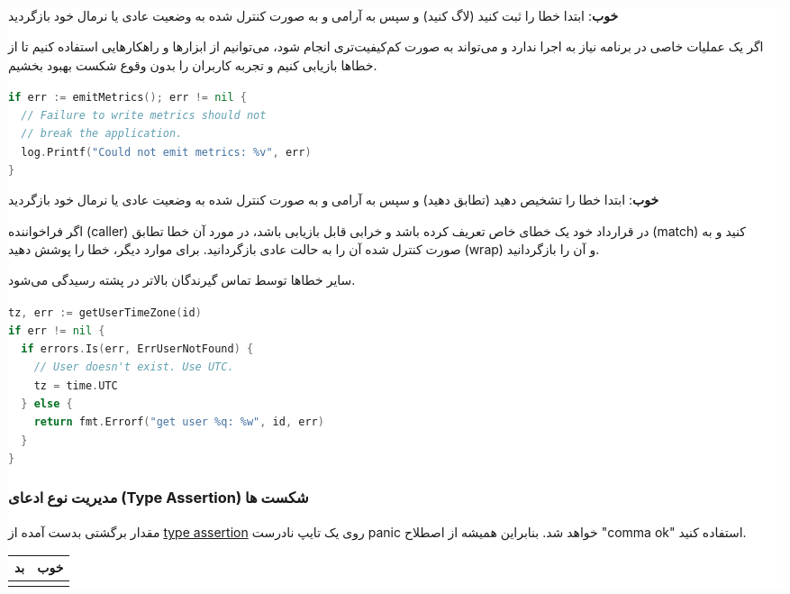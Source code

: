 **خوب**: ابتدا خطا را ثبت کنید (لاگ کنید) و سپس به آرامی و به صورت کنترل شده به وضعیت عادی یا نرمال خود بازگردید

اگر یک عملیات خاصی در برنامه نیاز به اجرا ندارد و می‌تواند به صورت کم‌کیفیت‌تری انجام شود، می‌توانیم از ابزارها و راهکارهایی استفاده کنیم تا از خطاها بازیابی کنیم و تجربه کاربران را بدون وقوع شکست بهبود بخشیم.

</td><td>

```go
if err := emitMetrics(); err != nil {
  // Failure to write metrics should not
  // break the application.
  log.Printf("Could not emit metrics: %v", err)
}

```

</td></tr>
<tr><td>

**خوب**: ابتدا خطا را تشخیص دهید (تطابق دهید) و سپس به آرامی و به صورت کنترل شده به وضعیت عادی یا نرمال خود بازگردید

اگر فراخواننده (caller) در قرارداد خود یک خطای خاص تعریف کرده باشد و خرابی قابل بازیابی باشد، در مورد آن خطا تطابق (match) کنید و به صورت کنترل شده آن را به حالت عادی بازگردانید. برای موارد دیگر، خطا را پوشش دهید (wrap) و آن را بازگردانید.

سایر خطاها توسط تماس گیرندگان بالاتر در پشته رسیدگی می‌شود.

</td><td>

```go
tz, err := getUserTimeZone(id)
if err != nil {
  if errors.Is(err, ErrUserNotFound) {
    // User doesn't exist. Use UTC.
    tz = time.UTC
  } else {
    return fmt.Errorf("get user %q: %w", id, err)
  }
}
```

</td></tr>
</tbody></table>

### مدیریت نوع ادعای (Type Assertion) شکست ها

مقدار برگشتی بدست آمده از [type assertion](https://golang.org/ref/spec#Type_assertions) روی یک تایپ نادرست panic خواهد شد. بنابراین همیشه از اصطلاح "comma ok" استفاده کنید.

<table>
<thead><tr><th>بد</th><th>خوب</th></tr></thead>
<tbody>
<tr><td>

